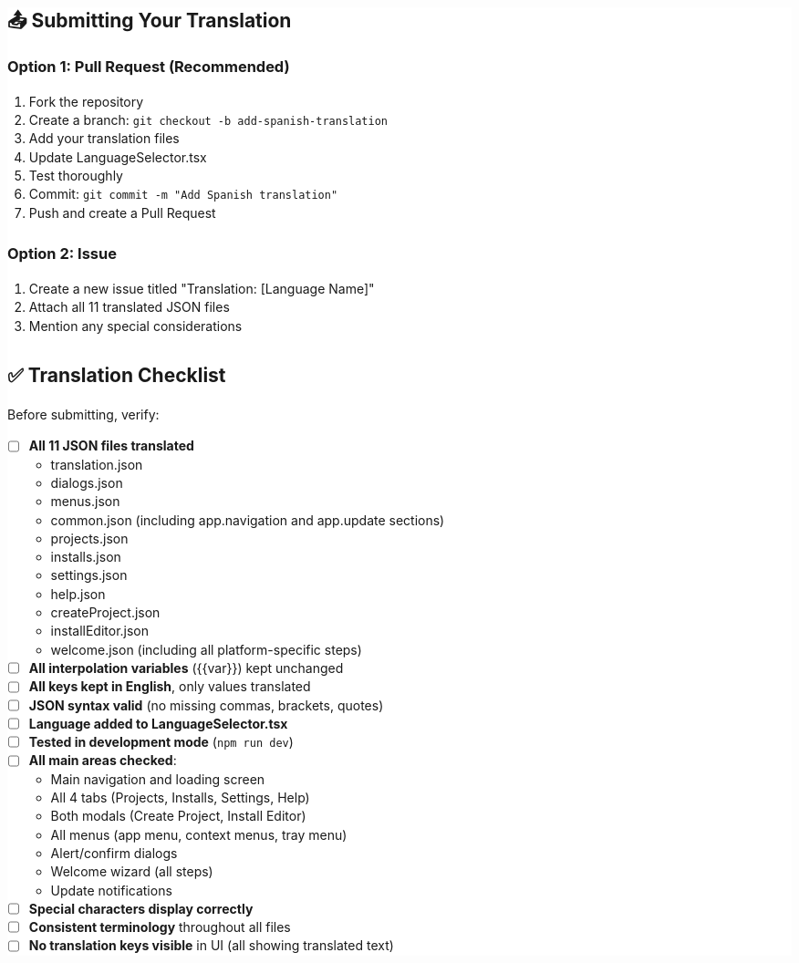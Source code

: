 ## 📤 Submitting Your Translation

### Option 1: Pull Request (Recommended)

1. Fork the repository
2. Create a branch: `git checkout -b add-spanish-translation`
3. Add your translation files
4. Update LanguageSelector.tsx
5. Test thoroughly
6. Commit: `git commit -m "Add Spanish translation"`
7. Push and create a Pull Request

### Option 2: Issue

1. Create a new issue titled "Translation: [Language Name]"
2. Attach all 11 translated JSON files
3. Mention any special considerations

## ✅ Translation Checklist

Before submitting, verify:

- [ ] **All 11 JSON files translated**
  - translation.json
  - dialogs.json
  - menus.json
  - common.json (including app.navigation and app.update sections)
  - projects.json
  - installs.json
  - settings.json
  - help.json
  - createProject.json
  - installEditor.json
  - welcome.json (including all platform-specific steps)
- [ ] **All interpolation variables** ({{var}}) kept unchanged
- [ ] **All keys kept in English**, only values translated
- [ ] **JSON syntax valid** (no missing commas, brackets, quotes)
- [ ] **Language added to LanguageSelector.tsx**
- [ ] **Tested in development mode** (`npm run dev`)
- [ ] **All main areas checked**:
  - Main navigation and loading screen
  - All 4 tabs (Projects, Installs, Settings, Help)
  - Both modals (Create Project, Install Editor)
  - All menus (app menu, context menus, tray menu)
  - Alert/confirm dialogs
  - Welcome wizard (all steps)
  - Update notifications
- [ ] **Special characters display correctly**
- [ ] **Consistent terminology** throughout all files
- [ ] **No translation keys visible** in UI (all showing translated text)
